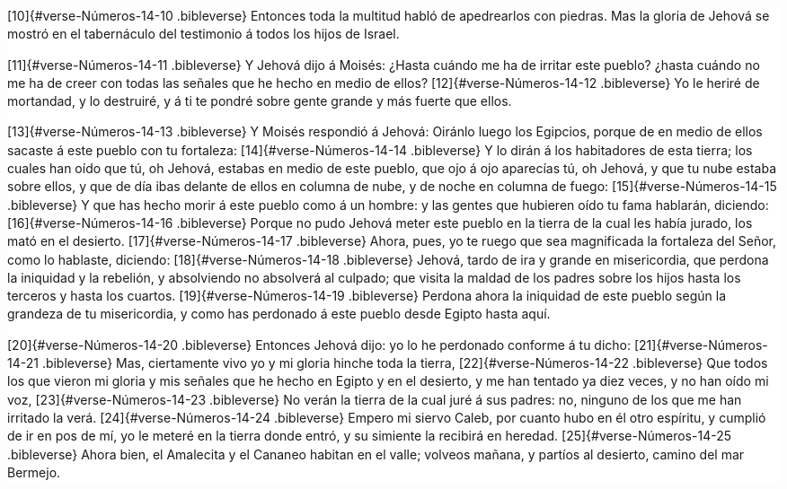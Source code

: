 [10]{#verse-Números-14-10 .bibleverse} Entonces toda la multitud habló de apedrearlos con piedras. Mas la gloria de Jehová se mostró en el tabernáculo del testimonio á todos los hijos de Israel.

[11]{#verse-Números-14-11 .bibleverse} Y Jehová dijo á Moisés: ¿Hasta cuándo me ha de irritar este pueblo? ¿hasta cuándo no me ha de creer con todas las señales que he hecho en medio de ellos? [12]{#verse-Números-14-12 .bibleverse} Yo le heriré de mortandad, y lo destruiré, y á ti te pondré sobre gente grande y más fuerte que ellos.

[13]{#verse-Números-14-13 .bibleverse} Y Moisés respondió á Jehová: Oiránlo luego los Egipcios, porque de en medio de ellos sacaste á este pueblo con tu fortaleza: [14]{#verse-Números-14-14 .bibleverse} Y lo dirán á los habitadores de esta tierra; los cuales han oído que tú, oh Jehová, estabas en medio de este pueblo, que ojo á ojo aparecías tú, oh Jehová, y que tu nube estaba sobre ellos, y que de día ibas delante de ellos en columna de nube, y de noche en columna de fuego: [15]{#verse-Números-14-15 .bibleverse} Y que has hecho morir á este pueblo como á un hombre: y las gentes que hubieren oído tu fama hablarán, diciendo: [16]{#verse-Números-14-16 .bibleverse} Porque no pudo Jehová meter este pueblo en la tierra de la cual les había jurado, los mató en el desierto. [17]{#verse-Números-14-17 .bibleverse} Ahora, pues, yo te ruego que sea magnificada la fortaleza del Señor, como lo hablaste, diciendo: [18]{#verse-Números-14-18 .bibleverse} Jehová, tardo de ira y grande en misericordia, que perdona la iniquidad y la rebelión, y absolviendo no absolverá al culpado; que visita la maldad de los padres sobre los hijos hasta los terceros y hasta los cuartos. [19]{#verse-Números-14-19 .bibleverse} Perdona ahora la iniquidad de este pueblo según la grandeza de tu misericordia, y como has perdonado á este pueblo desde Egipto hasta aquí.

[20]{#verse-Números-14-20 .bibleverse} Entonces Jehová dijo: yo lo he perdonado conforme á tu dicho: [21]{#verse-Números-14-21 .bibleverse} Mas, ciertamente vivo yo y mi gloria hinche toda la tierra, [22]{#verse-Números-14-22 .bibleverse} Que todos los que vieron mi gloria y mis señales que he hecho en Egipto y en el desierto, y me han tentado ya diez veces, y no han oído mi voz, [23]{#verse-Números-14-23 .bibleverse} No verán la tierra de la cual juré á sus padres: no, ninguno de los que me han irritado la verá. [24]{#verse-Números-14-24 .bibleverse} Empero mi siervo Caleb, por cuanto hubo en él otro espíritu, y cumplió de ir en pos de mí, yo le meteré en la tierra donde entró, y su simiente la recibirá en heredad. [25]{#verse-Números-14-25 .bibleverse} Ahora bien, el Amalecita y el Cananeo habitan en el valle; volveos mañana, y partíos al desierto, camino del mar Bermejo.

